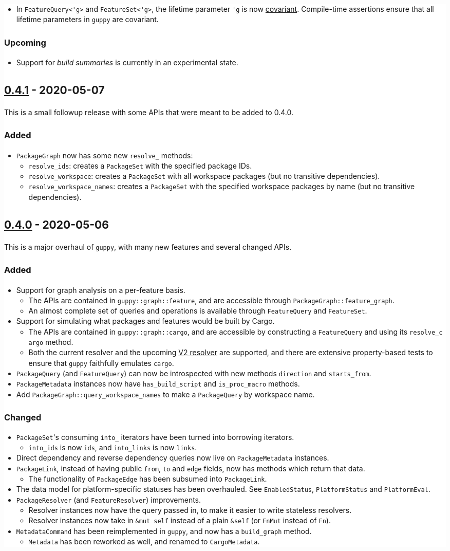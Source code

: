 - In `FeatureQuery<'g>` and `FeatureSet<'g>`, the lifetime parameter `'g` is now [covariant].
  Compile-time assertions ensure that all lifetime parameters in `guppy` are covariant.

[covariant]: https://github.com/sunshowers/lifetime-variance-example/blob/main/src/lib.rs

### Upcoming

- Support for _build summaries_ is currently in an experimental state.

## [0.4.1] - 2020-05-07

This is a small followup release with some APIs that were meant to be added to 0.4.0.

### Added

- `PackageGraph` now has some new `resolve_` methods:
  - `resolve_ids`: creates a `PackageSet` with the specified package IDs.
  - `resolve_workspace`: creates a `PackageSet` with all workspace packages (but no transitive dependencies).
  - `resolve_workspace_names`: creates a `PackageSet` with the specified workspace packages by name (but no transitive
    dependencies).

## [0.4.0] - 2020-05-06

This is a major overhaul of `guppy`, with many new features and several changed APIs.

### Added

- Support for graph analysis on a per-feature basis.
  - The APIs are contained in `guppy::graph::feature`, and are accessible through `PackageGraph::feature_graph`.
  - An almost complete set of queries and operations is available through `FeatureQuery` and `FeatureSet`.
- Support for simulating what packages and features would be built by Cargo.
  - The APIs are contained in `guppy::graph::cargo`, and are accessible by constructing a `FeatureQuery` and using its
    `resolve_cargo` method.
  - Both the current resolver and the upcoming [V2 resolver](https://github.com/rust-lang/cargo/pull/7820) are
    supported, and there are extensive property-based tests to ensure that `guppy` faithfully emulates `cargo`.
- `PackageQuery` (and `FeatureQuery`) can now be introspected with new methods `direction` and `starts_from`.
- `PackageMetadata` instances now have `has_build_script` and `is_proc_macro` methods.
- Add `PackageGraph::query_workspace_names` to make a `PackageQuery` by workspace name.

### Changed

- `PackageSet`'s consuming `into_` iterators have been turned into borrowing iterators.
  - `into_ids` is now `ids`, and `into_links` is now `links`.
- Direct dependency and reverse dependency queries now live on `PackageMetadata` instances.
- `PackageLink`, instead of having public `from`, `to` and `edge` fields, now has methods which return that data.
  - The functionality of `PackageEdge` has been subsumed into `PackageLink`.
- The data model for platform-specific statuses has been overhauled. See `EnabledStatus`, `PlatformStatus` and
  `PlatformEval`.
- `PackageResolver` (and `FeatureResolver`) improvements.
  - Resolver instances now have the query passed in, to make it easier to write stateless resolvers.
  - Resolver instances now take in `&mut self` instead of a plain `&self` (or `FnMut` instead of `Fn`).
- `MetadataCommand` has been reimplemented in `guppy`, and now has a `build_graph` method.
  - `Metadata` has been reworked as well, and renamed to `CargoMetadata`.


[#317]: https://github.com/guppy-rs/guppy/pull/317
[#292]: https://github.com/guppy-rs/guppy/pull/292
[`8666ebc`]: https://github.com/guppy-rs/guppy/commit/8666ebce44e27dae3a59f22a5ce70b7bdb252183
[#174]: https://github.com/guppy-rs/guppy/issues/174
[#158]: https://github.com/guppy-rs/guppy/issues/158
[#642]: https://github.com/facebookincubator/cargo-guppy/issues/642
[weak dependencies and namespaced features]: https://rust-lang.github.io/rfcs/3143-cargo-weak-namespaced-features.html
[`ConditionalLink`]: https://docs.rs/guppy/0.13/guppy/graph/feature/struct.ConditionalLink.html
[#320]: https://github.com/facebookincubator/cargo-guppy/issues/320
[0.17.11]: https://github.com/guppy-rs/guppy/releases/tag/guppy-0.17.11
[0.17.10]: https://github.com/guppy-rs/guppy/releases/tag/guppy-0.17.10
[0.17.9]: https://github.com/guppy-rs/guppy/releases/tag/guppy-0.17.9
[0.17.8]: https://github.com/guppy-rs/guppy/releases/tag/guppy-0.17.8
[0.17.7]: https://github.com/guppy-rs/guppy/releases/tag/guppy-0.17.7
[0.17.6]: https://github.com/guppy-rs/guppy/releases/tag/guppy-0.17.6
[0.17.5]: https://github.com/guppy-rs/guppy/releases/tag/guppy-0.17.5
[0.17.4]: https://github.com/guppy-rs/guppy/releases/tag/guppy-0.17.4
[0.17.3]: https://github.com/guppy-rs/guppy/releases/tag/guppy-0.17.3
[0.17.2]: https://github.com/guppy-rs/guppy/releases/tag/guppy-0.17.2
[0.17.1]: https://github.com/guppy-rs/guppy/releases/tag/guppy-0.17.1
[0.17.0]: https://github.com/guppy-rs/guppy/releases/tag/guppy-0.17.0
[0.16.0]: https://github.com/guppy-rs/guppy/releases/tag/guppy-0.16.0
[0.15.2]: https://github.com/guppy-rs/guppy/releases/tag/guppy-0.15.2
[0.15.1]: https://github.com/guppy-rs/guppy/releases/tag/guppy-0.15.1
[0.15.0]: https://github.com/guppy-rs/guppy/releases/tag/guppy-0.15.0
[0.14.4]: https://github.com/guppy-rs/guppy/releases/tag/guppy-0.14.4
[0.14.3]: https://github.com/guppy-rs/guppy/releases/tag/guppy-0.14.3
[0.14.2]: https://github.com/guppy-rs/guppy/releases/tag/guppy-0.14.2
[0.14.1]: https://github.com/guppy-rs/guppy/releases/tag/guppy-0.14.1
[0.14.0]: https://github.com/guppy-rs/guppy/releases/tag/guppy-0.14.0
[0.13.0]: https://github.com/guppy-rs/guppy/releases/tag/guppy-0.13.0
[0.12.6]: https://github.com/guppy-rs/guppy/releases/tag/guppy-0.12.6
[0.12.5]: https://github.com/guppy-rs/guppy/releases/tag/guppy-0.12.5
[0.12.4]: https://github.com/guppy-rs/guppy/releases/tag/guppy-0.12.4
[0.12.3]: https://github.com/guppy-rs/guppy/releases/tag/guppy-0.12.3
[0.12.2]: https://github.com/guppy-rs/guppy/releases/tag/guppy-0.12.2
[0.12.1]: https://github.com/guppy-rs/guppy/releases/tag/guppy-0.12.1
[0.12.0]: https://github.com/guppy-rs/guppy/releases/tag/guppy-0.12.0
[0.11.3]: https://github.com/guppy-rs/guppy/releases/tag/guppy-0.11.3
[0.11.2]: https://github.com/guppy-rs/guppy/releases/tag/guppy-0.11.2
[0.11.1]: https://github.com/guppy-rs/guppy/releases/tag/guppy-0.11.1
[0.10.1]: https://github.com/guppy-rs/guppy/releases/tag/guppy-0.10.1
[0.10.0]: https://github.com/guppy-rs/guppy/releases/tag/guppy-0.10.0
[0.9.0]: https://github.com/guppy-rs/guppy/releases/tag/guppy-0.9.0
[0.8.0]: https://github.com/guppy-rs/guppy/releases/tag/guppy-0.8.0
[0.7.2]: https://github.com/guppy-rs/guppy/releases/tag/guppy-0.7.2
[0.7.1]: https://github.com/guppy-rs/guppy/releases/tag/guppy-0.7.1
[0.7.0]: https://github.com/guppy-rs/guppy/releases/tag/guppy-0.7.0
[0.6.3]: https://github.com/guppy-rs/guppy/releases/tag/guppy-0.6.3
[0.6.2]: https://github.com/guppy-rs/guppy/releases/tag/guppy-0.6.2
[0.6.1]: https://github.com/guppy-rs/guppy/releases/tag/guppy-0.6.1
[0.6.0]: https://github.com/guppy-rs/guppy/releases/tag/guppy-0.6.0
[0.5.0]: https://github.com/guppy-rs/guppy/releases/tag/guppy-0.5.0
[0.5.0-rc.1]: https://github.com/guppy-rs/guppy/releases/tag/guppy-0.5.0-rc.1
[0.4.1]: https://github.com/guppy-rs/guppy/releases/tag/guppy-0.4.1
[0.4.0]: https://github.com/guppy-rs/guppy/releases/tag/guppy-0.4.0
[0.3.1]: https://github.com/guppy-rs/guppy/releases/tag/guppy-0.3.1
[0.3.0]: https://github.com/guppy-rs/guppy/releases/tag/guppy-0.3.0
[0.2.1]: https://github.com/guppy-rs/guppy/releases/tag/guppy-0.2.1
[0.2.0]: https://github.com/guppy-rs/guppy/releases/tag/guppy-0.2.0
[0.1.8]: https://github.com/guppy-rs/guppy/releases/tag/guppy-0.1.8
[0.1.7]: https://github.com/guppy-rs/guppy/releases/tag/guppy-0.1.7
[0.1.6]: https://github.com/guppy-rs/guppy/releases/tag/0.1.6
[0.1.5]: https://github.com/guppy-rs/guppy/releases/tag/0.1.5
[0.1.4]: https://github.com/guppy-rs/guppy/releases/tag/0.1.4
[0.1.3]: https://github.com/guppy-rs/guppy/releases/tag/0.1.3
[0.1.2]: https://github.com/guppy-rs/guppy/releases/tag/0.1.2
[0.1.1]: https://github.com/guppy-rs/guppy/releases/tag/0.1.1
[0.1.0]: https://github.com/guppy-rs/guppy/releases/tag/0.1.0